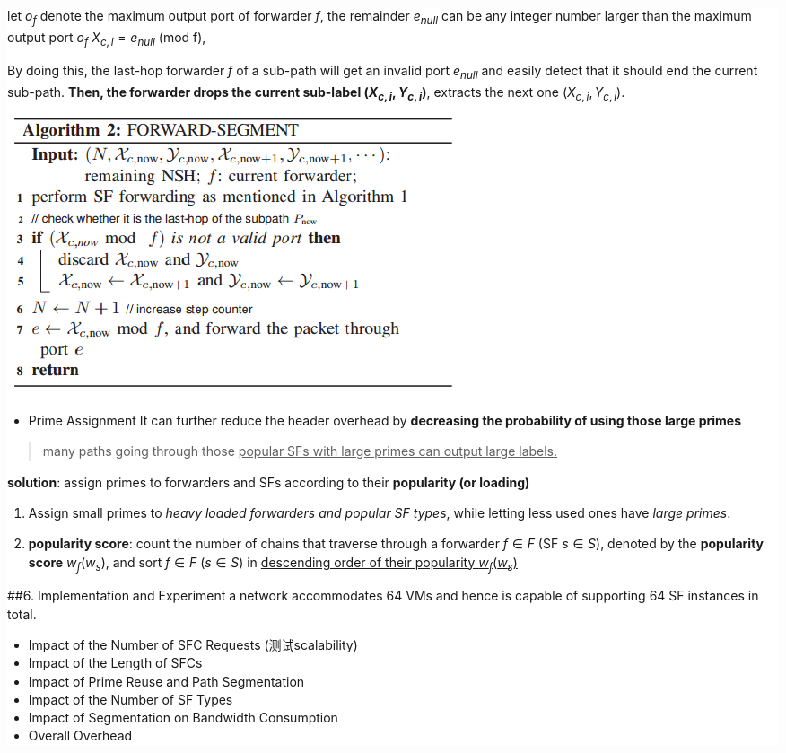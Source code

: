 let $o_f$ denote the maximum output port of forwarder $f$, the remainder $e_{null}$ can be any integer number larger than the maximum output port $o_f$
$X_{c, i} = e_{null}$ (mod f),

By doing this, the last-hop forwarder $f$ of a sub-path will get an invalid port $e_{null}$ and easily detect that it should end the current sub-path. **Then, the forwarder drops the current sub-label $(X_{c, i}, Y_{c, i})$**, extracts the next one $(X_{c, i}, Y_{c, i})$.
![1525441410699](1525441410699.png)

- Prime Assignment
It can further reduce the header overhead by **decreasing the probability of using those large primes**
> many paths going through those <u>popular SFs with large primes can output large labels.</u>

**solution**: assign primes to forwarders and SFs according to their **popularity (or loading)**
1. Assign small primes to *heavy loaded forwarders and popular SF types*, while letting less used ones have *large primes*. 

2. **popularity score**: count the number of chains that traverse through a forwarder $f \in F$ (SF $s \in S$), denoted by the **popularity score** $w_f (w_s)$, and sort $f \in F$ ($s \in S$) in <u>descending order of their popularity $w_f (w_s)$</u>


##6. Implementation and Experiment
a network accommodates 64 VMs and hence is capable of supporting 64 SF instances in total.
- Impact of the Number of SFC Requests (测试scalability)
- Impact of the Length of SFCs
- Impact of Prime Reuse and Path Segmentation
- Impact of the Number of SF Types
- Impact of Segmentation on Bandwidth Consumption
- Overall Overhead